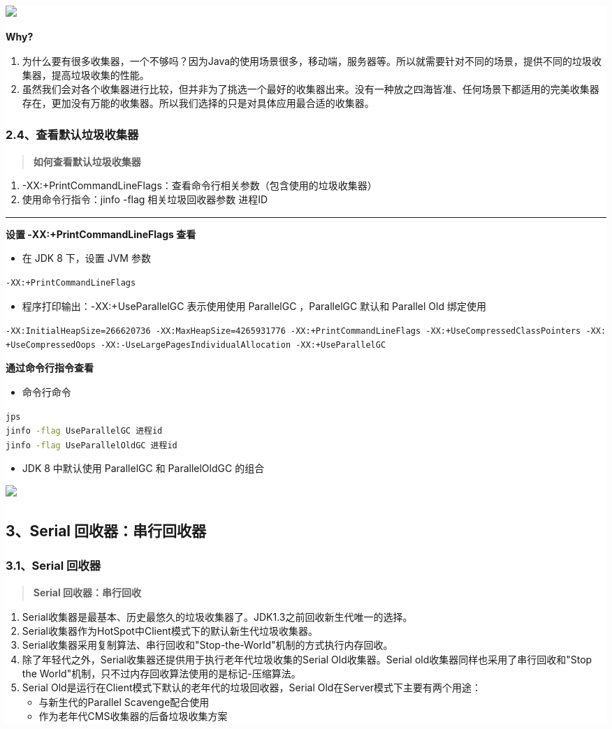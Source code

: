 ![](https://hexobbblog.oss-cn-beijing.aliyuncs.com/images/jvm_first/287.png)

**Why?**

1. 为什么要有很多收集器，一个不够吗？因为Java的使用场景很多，移动端，服务器等。所以就需要针对不同的场景，提供不同的垃圾收集器，提高垃圾收集的性能。
2. 虽然我们会对各个收集器进行比较，但并非为了挑选一个最好的收集器出来。没有一种放之四海皆准、任何场景下都适用的完美收集器存在，更加没有万能的收集器。所以我们选择的只是对具体应用最合适的收集器。

### 2.4、查看默认垃圾收集器

> **如何查看默认垃圾收集器**

1. -XX:+PrintCommandLineFlags：查看命令行相关参数（包含使用的垃圾收集器）
2. 使用命令行指令：jinfo -flag 相关垃圾回收器参数 进程ID

------

**设置 -XX:+PrintCommandLineFlags 查看**

- 在 JDK 8 下，设置 JVM 参数

```
-XX:+PrintCommandLineFlags
```

- 程序打印输出：-XX:+UseParallelGC 表示使用使用 ParallelGC ，ParallelGC 默认和 Parallel Old 绑定使用

```
-XX:InitialHeapSize=266620736 -XX:MaxHeapSize=4265931776 -XX:+PrintCommandLineFlags -XX:+UseCompressedClassPointers -XX:+UseCompressedOops -XX:-UseLargePagesIndividualAllocation -XX:+UseParallelGC 
```

**通过命令行指令查看**

- 命令行命令

```bash
jps
jinfo -flag UseParallelGC 进程id
jinfo -flag UseParallelOldGC 进程id
```

- JDK 8 中默认使用 ParallelGC 和 ParallelOldGC 的组合

![](https://hexobbblog.oss-cn-beijing.aliyuncs.com/images/jvm_first/288.png)

## 3、Serial 回收器：串行回收器

### 3.1、Serial 回收器

> **Serial 回收器：串行回收**

1. Serial收集器是最基本、历史最悠久的垃圾收集器了。JDK1.3之前回收新生代唯一的选择。
2. Serial收集器作为HotSpot中Client模式下的默认新生代垃圾收集器。
3. Serial收集器采用复制算法、串行回收和"Stop-the-World"机制的方式执行内存回收。
4. 除了年轻代之外，Serial收集器还提供用于执行老年代垃圾收集的Serial Old收集器。Serial old收集器同样也采用了串行回收和"Stop the World"机制，只不过内存回收算法使用的是标记-压缩算法。
5. Serial Old是运行在Client模式下默认的老年代的垃圾回收器，Serial Old在Server模式下主要有两个用途：
   - 与新生代的Parallel Scavenge配合使用
   - 作为老年代CMS收集器的后备垃圾收集方案
